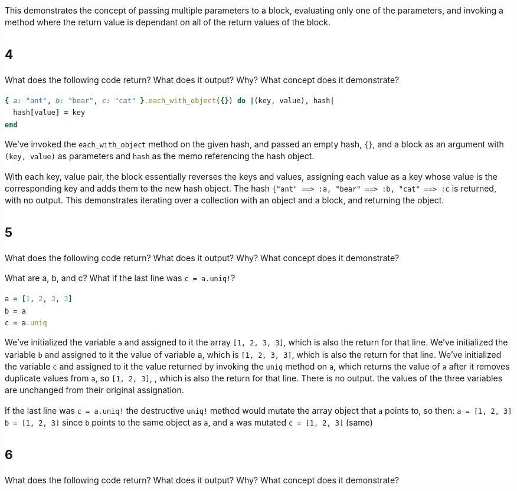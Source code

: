 This demonstrates the concept of passing multiple parameters to a block, evaluating only one of the parameters, and invoking a method where the return value is dependant on all of the return values of the block.  

## 4

What does the following code return? What does it output? Why? What concept does it demonstrate?

```ruby
{ a: "ant", b: "bear", c: "cat" }.each_with_object({}) do |(key, value), hash|
  hash[value] = key
end
```
We’ve invoked the `each_with_object` method on the given hash, and passed an empty hash, `{}`, and a block as an argument with `(key, value)` as parameters and `hash` as the memo referencing the hash object.

With each key, value pair, the block essentially reverses the keys and values, assigning each value as a key whose value is the corresponding key and adds them to the new hash object.
The hash `{"ant" ==> :a, "bear" ==> :b, "cat" ==> :c` is returned, with no output. This demonstrates iterating over a collection with an object and a block, and returning the object.

## 5

What does the following code return? What does it output? Why? What concept does it demonstrate?

What are a, b, and c? What if the last line was `c = a.uniq!`?

```ruby
a = [1, 2, 3, 3]
b = a
c = a.uniq
```
We’ve initialized the variable `a` and assigned to it the array `[1, 2, 3, 3]`, which is also the return for that line. 
We’ve initialized the variable `b` and assigned to it the value of variable a, which is `[1, 2, 3, 3]`, which is also the return for that line.
We’ve initialized the variable `c` and assigned to it the value returned by invoking the `uniq` method on `a`, which returns the value of `a` after it removes duplicate values from `a`, so `[1, 2, 3]`, , which is also the return for that line.
There is no output. the values of the three variables are unchanged from their original assignation.

If the last line was `c = a.uniq!` the destructive `uniq!` method would mutate the array object that `a` points to, so then:
`a = [1, 2, 3]`
`b = [1, 2, 3]` since `b` points to the same object as `a`, and `a` was mutated
`c = [1, 2, 3]` (same)


## 6

What does the following code return? What does it output? Why? What concept does it demonstrate?
